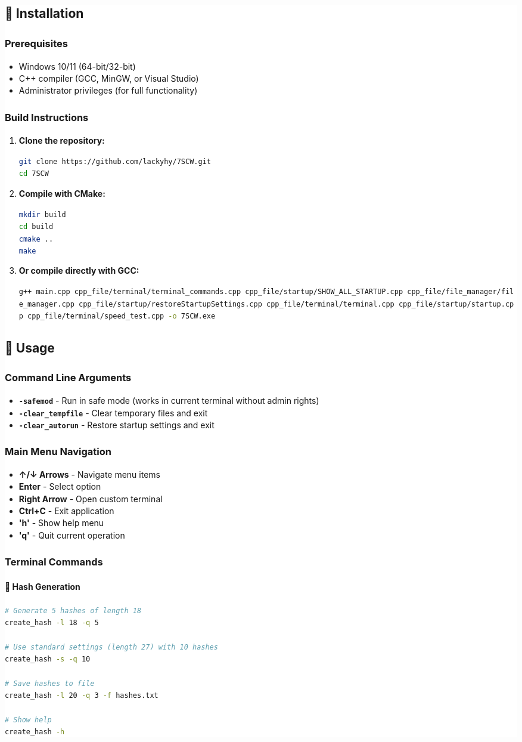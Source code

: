 ## 🚀 Installation

### Prerequisites
- Windows 10/11 (64-bit/32-bit)
- C++ compiler (GCC, MinGW, or Visual Studio)
- Administrator privileges (for full functionality)

### Build Instructions

1. **Clone the repository:**
   ```bash
   git clone https://github.com/lackyhy/7SCW.git
   cd 7SCW
   ```

2. **Compile with CMake:**
   ```bash
   mkdir build
   cd build
   cmake ..
   make
   ```

3. **Or compile directly with GCC:**
   ```bash
   g++ main.cpp cpp_file/terminal/terminal_commands.cpp cpp_file/startup/SHOW_ALL_STARTUP.cpp cpp_file/file_manager/file_manager.cpp cpp_file/startup/restoreStartupSettings.cpp cpp_file/terminal/terminal.cpp cpp_file/startup/startup.cpp cpp_file/terminal/speed_test.cpp -o 7SCW.exe
   ```

## 📖 Usage

### Command Line Arguments
- **`-safemod`** - Run in safe mode (works in current terminal without admin rights)
- **`-clear_tempfile`** - Clear temporary files and exit
- **`-clear_autorun`** - Restore startup settings and exit

### Main Menu Navigation
- **↑/↓ Arrows** - Navigate menu items
- **Enter** - Select option
- **Right Arrow** - Open custom terminal
- **Ctrl+C** - Exit application
- **'h'** - Show help menu
- **'q'** - Quit current operation

### Terminal Commands

#### 🔑 Hash Generation
```bash
# Generate 5 hashes of length 18
create_hash -l 18 -q 5

# Use standard settings (length 27) with 10 hashes
create_hash -s -q 10

# Save hashes to file
create_hash -l 20 -q 3 -f hashes.txt

# Show help
create_hash -h
```
